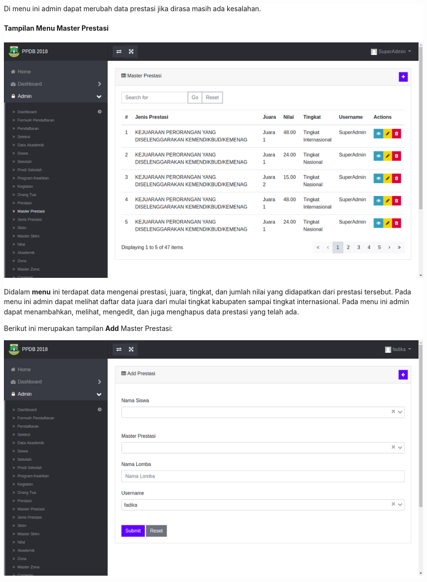 Di menu ini admin dapat merubah data prestasi jika dirasa masih ada kesalahan.

#### Tampilan Menu Master Prestasi

[![Menu Master Prestasi](administrator/psb-umum_menu-master-prestasi-admin.png)](administrator/psb-umum_menu-master-prestasi-admin.png)

Didalam **menu** ini terdapat data mengenai prestasi, juara, tingkat, dan jumlah nilai yang didapatkan dari prestasi tersebut. Pada menu ini admin dapat melihat daftar data juara dari mulai tingkat kabupaten sampai tingkat internasional. Pada menu ini admin dapat menambahkan, melihat, mengedit, dan juga menghapus data prestasi yang telah ada.

Berikut ini merupakan tampilan **Add** Master Prestasi:

[![Add Master Prestasi](administrator/psb-umum_menu-add-master-prestasi-admin.png)](administrator/psb-umum_menu-add-master-prestasi-admin.png)
